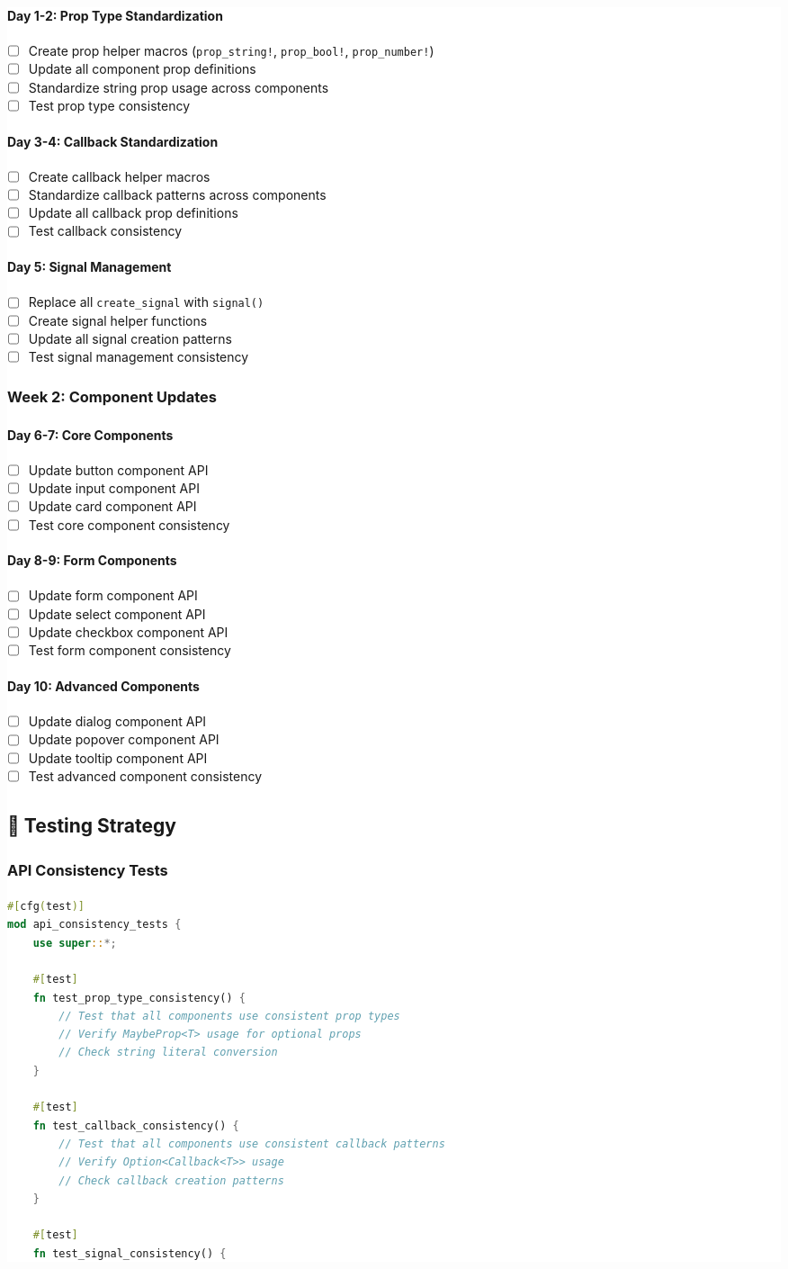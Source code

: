 #### **Day 1-2: Prop Type Standardization**
- [ ] Create prop helper macros (`prop_string!`, `prop_bool!`, `prop_number!`)
- [ ] Update all component prop definitions
- [ ] Standardize string prop usage across components
- [ ] Test prop type consistency

#### **Day 3-4: Callback Standardization**
- [ ] Create callback helper macros
- [ ] Standardize callback patterns across components
- [ ] Update all callback prop definitions
- [ ] Test callback consistency

#### **Day 5: Signal Management**
- [ ] Replace all `create_signal` with `signal()`
- [ ] Create signal helper functions
- [ ] Update all signal creation patterns
- [ ] Test signal management consistency

### **Week 2: Component Updates**

#### **Day 6-7: Core Components**
- [ ] Update button component API
- [ ] Update input component API
- [ ] Update card component API
- [ ] Test core component consistency

#### **Day 8-9: Form Components**
- [ ] Update form component API
- [ ] Update select component API
- [ ] Update checkbox component API
- [ ] Test form component consistency

#### **Day 10: Advanced Components**
- [ ] Update dialog component API
- [ ] Update popover component API
- [ ] Update tooltip component API
- [ ] Test advanced component consistency

## 🧪 Testing Strategy

### **API Consistency Tests**
```rust
#[cfg(test)]
mod api_consistency_tests {
    use super::*;
    
    #[test]
    fn test_prop_type_consistency() {
        // Test that all components use consistent prop types
        // Verify MaybeProp<T> usage for optional props
        // Check string literal conversion
    }
    
    #[test]
    fn test_callback_consistency() {
        // Test that all components use consistent callback patterns
        // Verify Option<Callback<T>> usage
        // Check callback creation patterns
    }
    
    #[test]
    fn test_signal_consistency() {
```